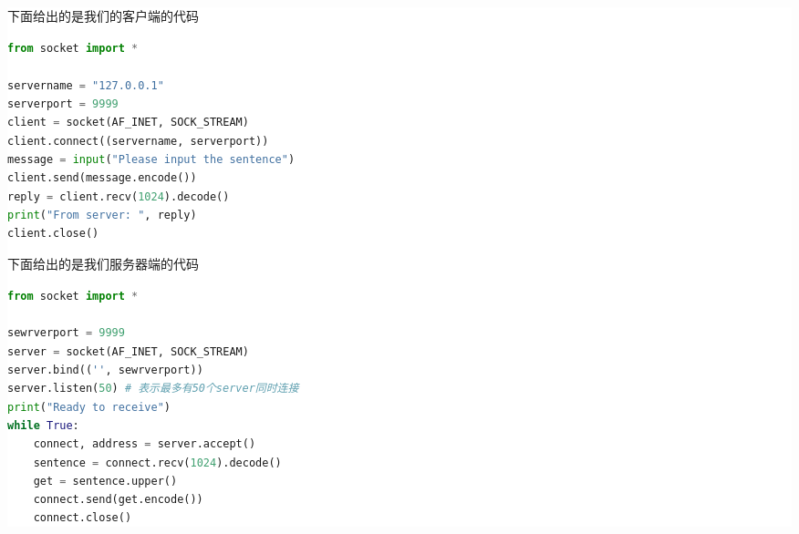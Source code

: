 下面给出的是我们的客户端的代码

```python
from socket import *

servername = "127.0.0.1"
serverport = 9999
client = socket(AF_INET, SOCK_STREAM)
client.connect((servername, serverport))
message = input("Please input the sentence")
client.send(message.encode())
reply = client.recv(1024).decode()
print("From server: ", reply)
client.close()
```

下面给出的是我们服务器端的代码

```python
from socket import *

sewrverport = 9999
server = socket(AF_INET, SOCK_STREAM)
server.bind(('', sewrverport))
server.listen(50) # 表示最多有50个server同时连接
print("Ready to receive")
while True:
    connect, address = server.accept()
    sentence = connect.recv(1024).decode()
    get = sentence.upper()
    connect.send(get.encode())
    connect.close()
```

